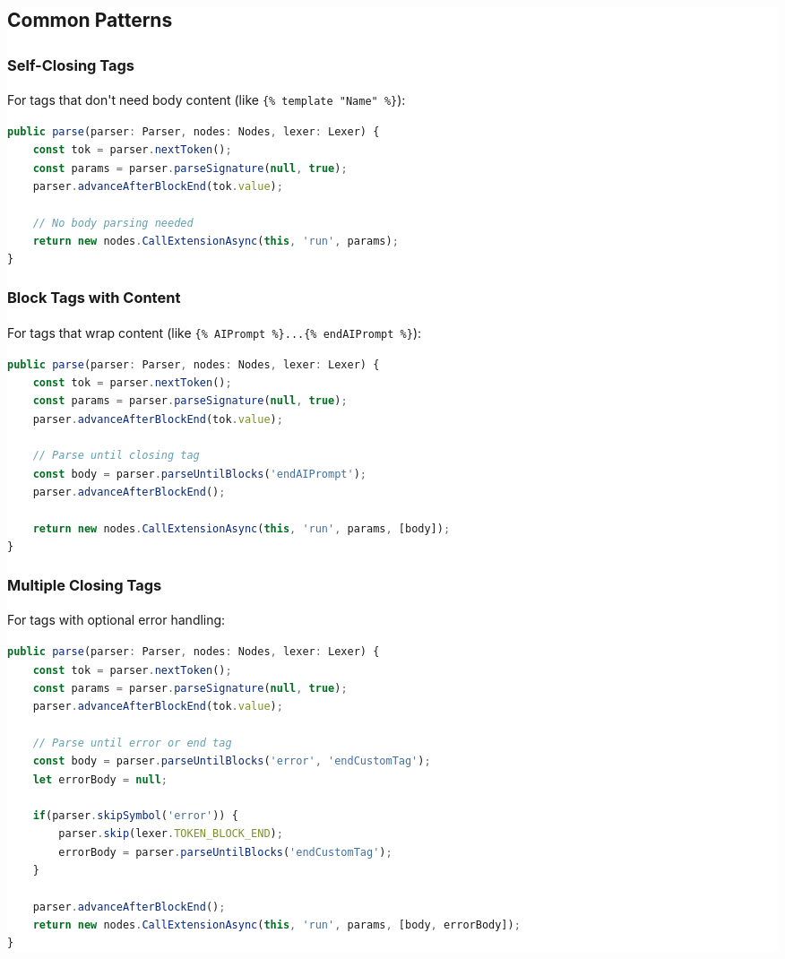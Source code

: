 ## Common Patterns

### Self-Closing Tags
For tags that don't need body content (like `{% template "Name" %}`):
```typescript
public parse(parser: Parser, nodes: Nodes, lexer: Lexer) {
    const tok = parser.nextToken();
    const params = parser.parseSignature(null, true);
    parser.advanceAfterBlockEnd(tok.value);
    
    // No body parsing needed
    return new nodes.CallExtensionAsync(this, 'run', params);
}
```

### Block Tags with Content
For tags that wrap content (like `{% AIPrompt %}...{% endAIPrompt %}`):
```typescript
public parse(parser: Parser, nodes: Nodes, lexer: Lexer) {
    const tok = parser.nextToken();
    const params = parser.parseSignature(null, true);
    parser.advanceAfterBlockEnd(tok.value);
    
    // Parse until closing tag
    const body = parser.parseUntilBlocks('endAIPrompt');
    parser.advanceAfterBlockEnd();
    
    return new nodes.CallExtensionAsync(this, 'run', params, [body]);
}
```

### Multiple Closing Tags
For tags with optional error handling:
```typescript
public parse(parser: Parser, nodes: Nodes, lexer: Lexer) {
    const tok = parser.nextToken();
    const params = parser.parseSignature(null, true);
    parser.advanceAfterBlockEnd(tok.value);
    
    // Parse until error or end tag
    const body = parser.parseUntilBlocks('error', 'endCustomTag');
    let errorBody = null;
    
    if(parser.skipSymbol('error')) {
        parser.skip(lexer.TOKEN_BLOCK_END);
        errorBody = parser.parseUntilBlocks('endCustomTag');
    }
    
    parser.advanceAfterBlockEnd();
    return new nodes.CallExtensionAsync(this, 'run', params, [body, errorBody]);
}
```
